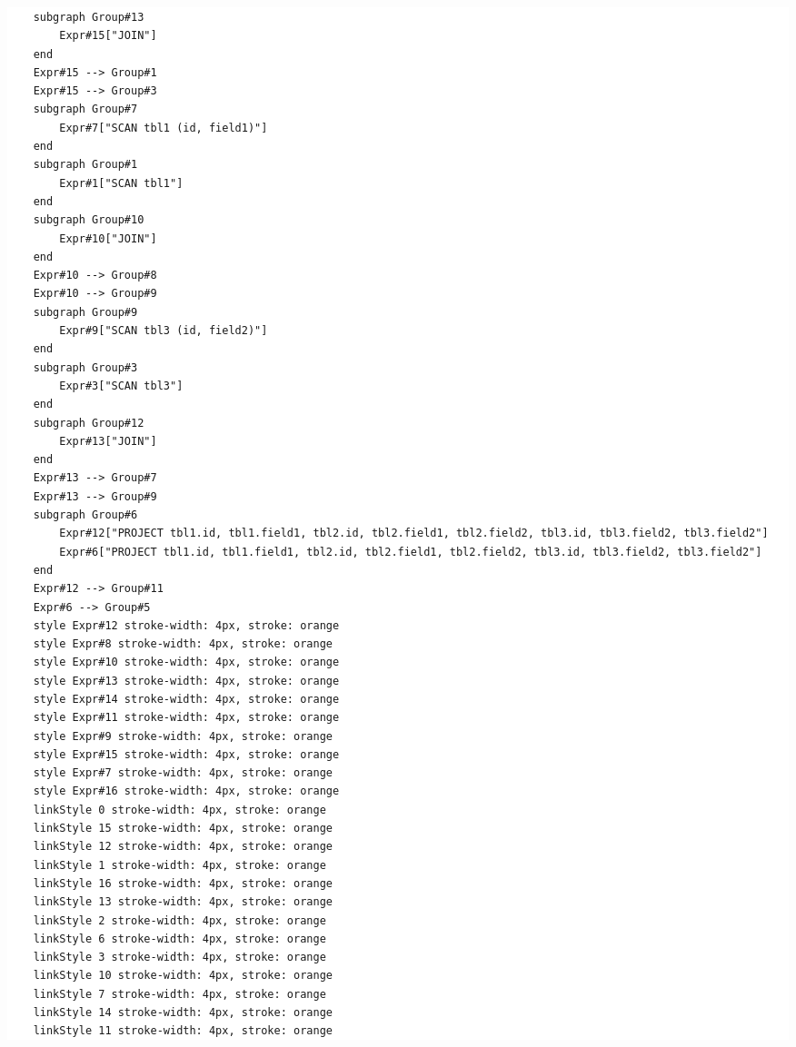 ```mermaid
    subgraph Group#13
        Expr#15["JOIN"]
    end
    Expr#15 --> Group#1
    Expr#15 --> Group#3
    subgraph Group#7
        Expr#7["SCAN tbl1 (id, field1)"]
    end
    subgraph Group#1
        Expr#1["SCAN tbl1"]
    end
    subgraph Group#10
        Expr#10["JOIN"]
    end
    Expr#10 --> Group#8
    Expr#10 --> Group#9
    subgraph Group#9
        Expr#9["SCAN tbl3 (id, field2)"]
    end
    subgraph Group#3
        Expr#3["SCAN tbl3"]
    end
    subgraph Group#12
        Expr#13["JOIN"]
    end
    Expr#13 --> Group#7
    Expr#13 --> Group#9
    subgraph Group#6
        Expr#12["PROJECT tbl1.id, tbl1.field1, tbl2.id, tbl2.field1, tbl2.field2, tbl3.id, tbl3.field2, tbl3.field2"]
        Expr#6["PROJECT tbl1.id, tbl1.field1, tbl2.id, tbl2.field1, tbl2.field2, tbl3.id, tbl3.field2, tbl3.field2"]
    end
    Expr#12 --> Group#11
    Expr#6 --> Group#5
    style Expr#12 stroke-width: 4px, stroke: orange
    style Expr#8 stroke-width: 4px, stroke: orange
    style Expr#10 stroke-width: 4px, stroke: orange
    style Expr#13 stroke-width: 4px, stroke: orange
    style Expr#14 stroke-width: 4px, stroke: orange
    style Expr#11 stroke-width: 4px, stroke: orange
    style Expr#9 stroke-width: 4px, stroke: orange
    style Expr#15 stroke-width: 4px, stroke: orange
    style Expr#7 stroke-width: 4px, stroke: orange
    style Expr#16 stroke-width: 4px, stroke: orange
    linkStyle 0 stroke-width: 4px, stroke: orange
    linkStyle 15 stroke-width: 4px, stroke: orange
    linkStyle 12 stroke-width: 4px, stroke: orange
    linkStyle 1 stroke-width: 4px, stroke: orange
    linkStyle 16 stroke-width: 4px, stroke: orange
    linkStyle 13 stroke-width: 4px, stroke: orange
    linkStyle 2 stroke-width: 4px, stroke: orange
    linkStyle 6 stroke-width: 4px, stroke: orange
    linkStyle 3 stroke-width: 4px, stroke: orange
    linkStyle 10 stroke-width: 4px, stroke: orange
    linkStyle 7 stroke-width: 4px, stroke: orange
    linkStyle 14 stroke-width: 4px, stroke: orange
    linkStyle 11 stroke-width: 4px, stroke: orange
```
